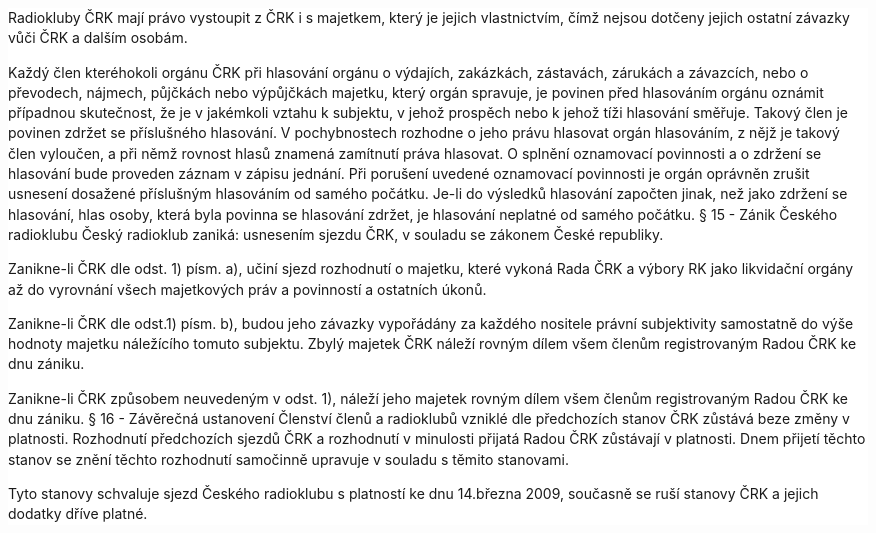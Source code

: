 
Radiokluby ČRK mají právo vystoupit z ČRK i s majetkem, který je jejich vlastnictvím, čímž nejsou dotčeny jejich ostatní závazky vůči ČRK a dalším osobám.


Každý člen kteréhokoli orgánu ČRK při hlasování orgánu o výdajích, zakázkách, zástavách, zárukách a závazcích, nebo o převodech, nájmech, půjčkách nebo výpůjčkách majetku, který orgán spravuje, je povinen před hlasováním orgánu oznámit případnou skutečnost, že je v jakémkoli vztahu k subjektu, v jehož prospěch nebo k jehož tíži hlasování směřuje. Takový člen je povinen zdržet se příslušného hlasování. V pochybnostech rozhodne o jeho právu hlasovat orgán hlasováním, z nějž je takový člen vyloučen, a při němž rovnost hlasů znamená zamítnutí práva hlasovat. O splnění oznamovací povinnosti a o zdržení se hlasování bude proveden záznam v zápisu jednání. Při porušení uvedené oznamovací povinnosti je orgán oprávněn zrušit usnesení dosažené příslušným hlasováním od samého počátku. Je-li do výsledků hlasování započten jinak, než jako zdržení se hlasování, hlas osoby, která byla povinna se hlasování zdržet, je hlasování neplatné od samého počátku.
§ 15 - Zánik Českého radioklubu
Český radioklub zaniká:
usnesením sjezdu ČRK,
v souladu se zákonem České republiky.


Zanikne-li ČRK dle odst. 1) písm. a), učiní sjezd rozhodnutí o majetku, které vykoná Rada ČRK a výbory RK jako likvidační orgány až do vyrovnání všech majetkových práv a povinností a ostatních úkonů.


Zanikne-li ČRK dle odst.1) písm. b), budou jeho závazky vypořádány za každého nositele právní subjektivity samostatně do výše hodnoty majetku náležícího tomuto subjektu. Zbylý majetek ČRK náleží rovným dílem všem členům registrovaným Radou ČRK ke dnu zániku.


Zanikne-li ČRK způsobem neuvedeným v odst. 1), náleží jeho majetek rovným dílem všem členům registrovaným Radou ČRK ke dnu zániku.
§ 16 - Závěrečná ustanovení
Členství členů a radioklubů vzniklé dle předchozích stanov ČRK zůstává beze změny v platnosti. Rozhodnutí předchozích sjezdů ČRK a rozhodnutí v minulosti přijatá Radou ČRK zůstávají v platnosti. Dnem přijetí těchto stanov se znění těchto rozhodnutí samočinně upravuje v souladu s těmito stanovami.


Tyto stanovy schvaluje sjezd Českého radioklubu s platností ke dnu 14.března 2009, současně se ruší stanovy ČRK a jejich dodatky dříve platné.
